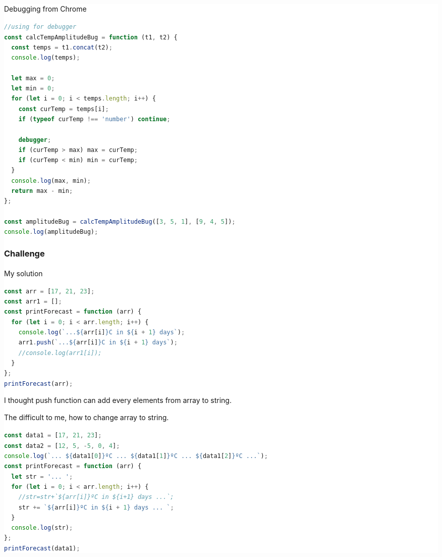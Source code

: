 Debugging from Chrome

```javascript
//using for debugger
const calcTempAmplitudeBug = function (t1, t2) {
  const temps = t1.concat(t2);
  console.log(temps);

  let max = 0;
  let min = 0;
  for (let i = 0; i < temps.length; i++) {
    const curTemp = temps[i];
    if (typeof curTemp !== 'number') continue;

    debugger;
    if (curTemp > max) max = curTemp;
    if (curTemp < min) min = curTemp;
  }
  console.log(max, min);
  return max - min;
};

const amplitudeBug = calcTempAmplitudeBug([3, 5, 1], [9, 4, 5]);
console.log(amplitudeBug);
```

### Challenge

My solution

```javascript
const arr = [17, 21, 23];
const arr1 = [];
const printForecast = function (arr) {
  for (let i = 0; i < arr.length; i++) {
    console.log(`...${arr[i]}C in ${i + 1} days`);
    arr1.push(`...${arr[i]}C in ${i + 1} days`);
    //console.log(arr1[i]);
  }
};
printForecast(arr);
```

I thought push function can add every elements from array to string.

The difficult to me, how to change array to string.

```javascript
const data1 = [17, 21, 23];
const data2 = [12, 5, -5, 0, 4];
console.log(`... ${data1[0]}ºC ... ${data1[1]}ºC ... ${data1[2]}ºC ...`);
const printForecast = function (arr) {
  let str = '... ';
  for (let i = 0; i < arr.length; i++) {
    //str=str+`${arr[i]}ºC in ${i+1} days ...`;
    str += `${arr[i]}ºC in ${i + 1} days ... `;
  }
  console.log(str);
};
printForecast(data1);
```
